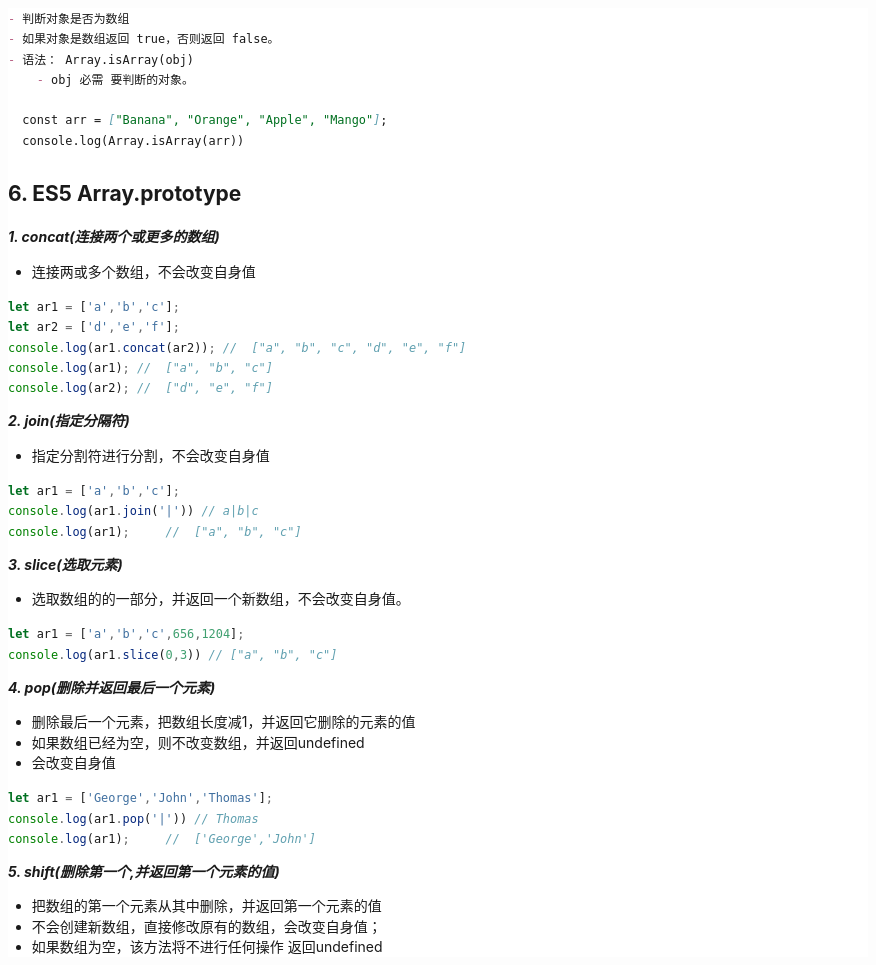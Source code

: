 ```md
- 判断对象是否为数组
- 如果对象是数组返回 true，否则返回 false。
- 语法： Array.isArray(obj)
    - obj 必需 要判断的对象。

  const arr = ["Banana", "Orange", "Apple", "Mango"];
  console.log(Array.isArray(arr))
```

## 6. ES5 Array.prototype

***1. concat(连接两个或更多的数组)***

- 连接两或多个数组，不会改变自身值

```js
let ar1 = ['a','b','c'];
let ar2 = ['d','e','f'];
console.log(ar1.concat(ar2)); //  ["a", "b", "c", "d", "e", "f"]
console.log(ar1); //  ["a", "b", "c"]
console.log(ar2); //  ["d", "e", "f"]
```

***2. join(指定分隔符)***

- 指定分割符进行分割，不会改变自身值

```js
let ar1 = ['a','b','c'];
console.log(ar1.join('|')) // a|b|c
console.log(ar1);     //  ["a", "b", "c"]
```

***3. slice(选取元素)***

- 选取数组的的一部分，并返回一个新数组，不会改变自身值。

```js
let ar1 = ['a','b','c',656,1204];
console.log(ar1.slice(0,3)) // ["a", "b", "c"]
```

***4. pop(删除并返回最后一个元素)***

- 删除最后一个元素，把数组长度减1，并返回它删除的元素的值
- 如果数组已经为空，则不改变数组，并返回undefined
- 会改变自身值

```js
let ar1 = ['George','John','Thomas'];
console.log(ar1.pop('|')) // Thomas
console.log(ar1);     //  ['George','John']
```

***5. shift(删除第一个,并返回第一个元素的值)***

- 把数组的第一个元素从其中删除，并返回第一个元素的值
- 不会创建新数组，直接修改原有的数组，会改变自身值；
- 如果数组为空，该方法将不进行任何操作 返回undefined
